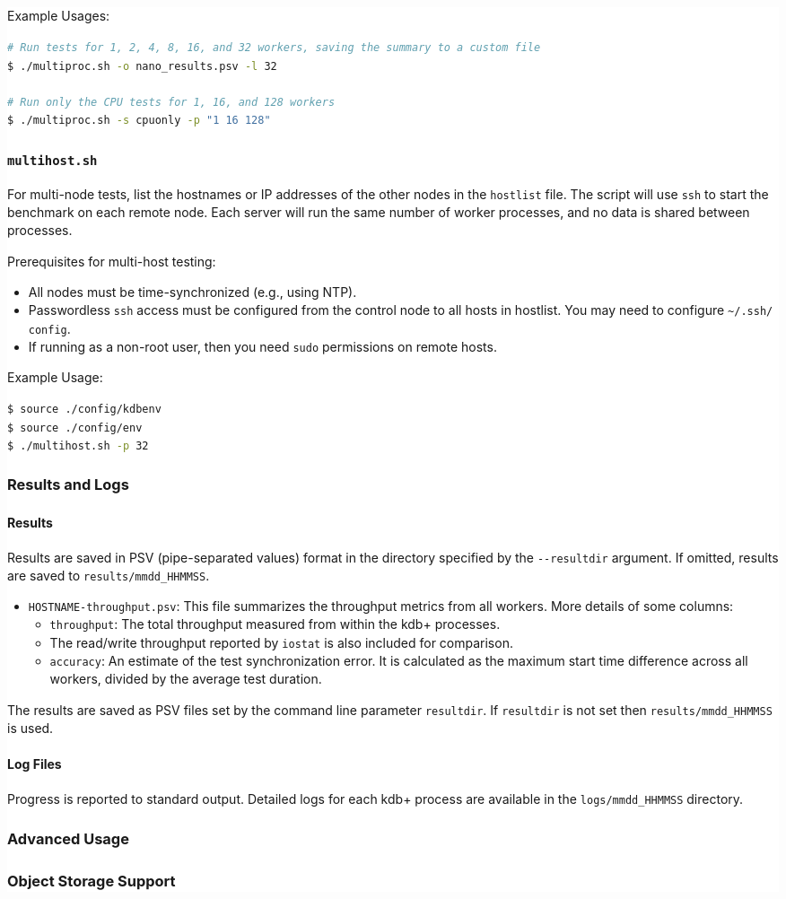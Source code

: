 Example Usages:

```bash
# Run tests for 1, 2, 4, 8, 16, and 32 workers, saving the summary to a custom file
$ ./multiproc.sh -o nano_results.psv -l 32

# Run only the CPU tests for 1, 16, and 128 workers
$ ./multiproc.sh -s cpuonly -p "1 16 128"
```

### `multihost.sh`

For multi-node tests, list the hostnames or IP addresses of the other nodes in the `hostlist` file. The script will use `ssh` to start the benchmark on each remote node. Each server will run the same number of worker processes, and no data is shared between processes.

Prerequisites for multi-host testing:
   * All nodes must be time-synchronized (e.g., using NTP).
   * Passwordless `ssh` access must be configured from the control node to all hosts in hostlist. You may need to configure `~/.ssh/config`.
   * If running as a non-root user, then you need `sudo` permissions on remote hosts.

Example Usage:

```bash
$ source ./config/kdbenv
$ source ./config/env
$ ./multihost.sh -p 32
```

### Results and Logs

#### Results

Results are saved in PSV (pipe-separated values) format in the directory specified by the `--resultdir` argument. If omitted, results are saved to `results/mmdd_HHMMSS`.
   * `HOSTNAME-throughput.psv`: This file summarizes the throughput metrics from all workers. More details of some columns:
      * `throughput`: The total throughput measured from within the kdb+ processes.
      * The read/write throughput reported by `iostat` is also included for comparison.
      * `accuracy`: An estimate of the test synchronization error. It is calculated as the maximum start time difference across all workers, divided by the average test duration.

The results are saved as PSV files set by the command line parameter `resultdir`. If `resultdir` is not set then `results/mmdd_HHMMSS` is used.


#### Log Files

Progress is reported to standard output. Detailed logs for each kdb+ process are available in the `logs/mmdd_HHMMSS` directory.

### Advanced Usage

### Object Storage Support
